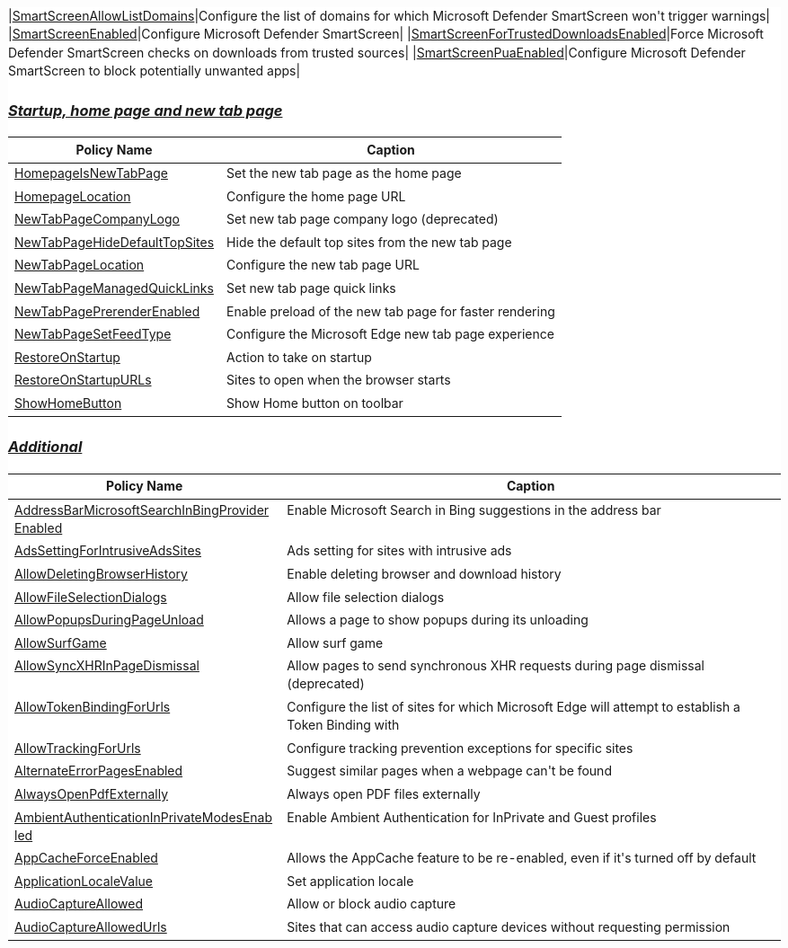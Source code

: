 |[SmartScreenAllowListDomains](#smartscreenallowlistdomains)|Configure the list of domains for which Microsoft Defender SmartScreen won't trigger warnings|
|[SmartScreenEnabled](#smartscreenenabled)|Configure Microsoft Defender SmartScreen|
|[SmartScreenForTrustedDownloadsEnabled](#smartscreenfortrusteddownloadsenabled)|Force Microsoft Defender SmartScreen checks on downloads from trusted sources|
|[SmartScreenPuaEnabled](#smartscreenpuaenabled)|Configure Microsoft Defender SmartScreen to block potentially unwanted apps|
### [*Startup&comma; home page and new tab page*](#startup-home-page-and-new-tab-page-policies)
|Policy Name|Caption|
|-|-|
|[HomepageIsNewTabPage](#homepageisnewtabpage)|Set the new tab page as the home page|
|[HomepageLocation](#homepagelocation)|Configure the home page URL|
|[NewTabPageCompanyLogo](#newtabpagecompanylogo)|Set new tab page company logo (deprecated)|
|[NewTabPageHideDefaultTopSites](#newtabpagehidedefaulttopsites)|Hide the default top sites from the new tab page|
|[NewTabPageLocation](#newtabpagelocation)|Configure the new tab page URL|
|[NewTabPageManagedQuickLinks](#newtabpagemanagedquicklinks)|Set new tab page quick links|
|[NewTabPagePrerenderEnabled](#newtabpageprerenderenabled)|Enable preload of the new tab page for faster rendering|
|[NewTabPageSetFeedType](#newtabpagesetfeedtype)|Configure the Microsoft Edge new tab page experience|
|[RestoreOnStartup](#restoreonstartup)|Action to take on startup|
|[RestoreOnStartupURLs](#restoreonstartupurls)|Sites to open when the browser starts|
|[ShowHomeButton](#showhomebutton)|Show Home button on toolbar|
### [*Additional*](#additional-policies)
|Policy Name|Caption|
|-|-|
|[AddressBarMicrosoftSearchInBingProviderEnabled](#addressbarmicrosoftsearchinbingproviderenabled)|Enable Microsoft Search in Bing suggestions in the address bar|
|[AdsSettingForIntrusiveAdsSites](#adssettingforintrusiveadssites)|Ads setting for sites with intrusive ads|
|[AllowDeletingBrowserHistory](#allowdeletingbrowserhistory)|Enable deleting browser and download history|
|[AllowFileSelectionDialogs](#allowfileselectiondialogs)|Allow file selection dialogs|
|[AllowPopupsDuringPageUnload](#allowpopupsduringpageunload)|Allows a page to show popups during its unloading|
|[AllowSurfGame](#allowsurfgame)|Allow surf game|
|[AllowSyncXHRInPageDismissal](#allowsyncxhrinpagedismissal)|Allow pages to send synchronous XHR requests during page dismissal (deprecated)|
|[AllowTokenBindingForUrls](#allowtokenbindingforurls)|Configure the list of sites for which Microsoft Edge will attempt to establish a Token Binding with|
|[AllowTrackingForUrls](#allowtrackingforurls)|Configure tracking prevention exceptions for specific sites|
|[AlternateErrorPagesEnabled](#alternateerrorpagesenabled)|Suggest similar pages when a webpage can't be found|
|[AlwaysOpenPdfExternally](#alwaysopenpdfexternally)|Always open PDF files externally|
|[AmbientAuthenticationInPrivateModesEnabled](#ambientauthenticationinprivatemodesenabled)|Enable Ambient Authentication for InPrivate and Guest profiles|
|[AppCacheForceEnabled](#appcacheforceenabled)|Allows the AppCache feature to be re-enabled, even if it's turned off by default|
|[ApplicationLocaleValue](#applicationlocalevalue)|Set application locale|
|[AudioCaptureAllowed](#audiocaptureallowed)|Allow or block audio capture|
|[AudioCaptureAllowedUrls](#audiocaptureallowedurls)|Sites that can access audio capture devices without requesting permission|